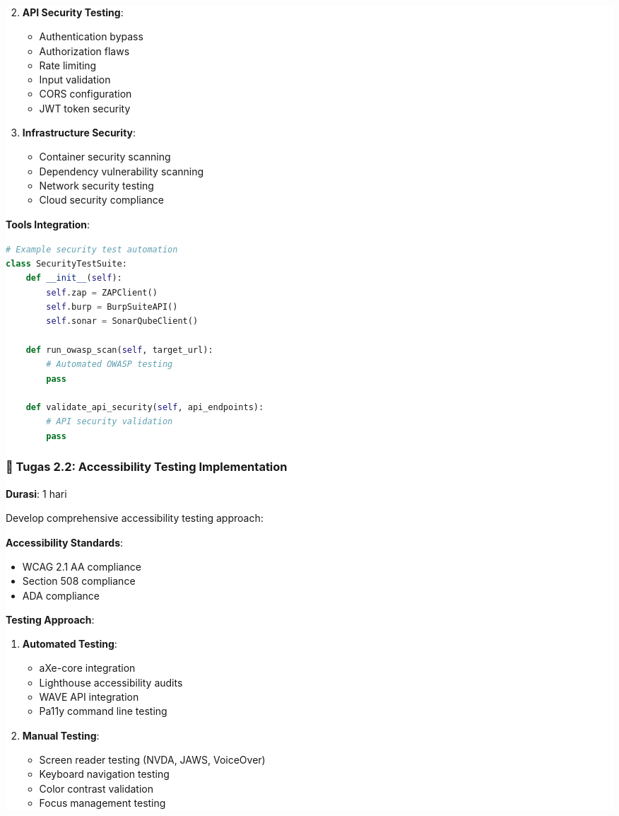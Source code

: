 2. **API Security Testing**:
   - Authentication bypass
   - Authorization flaws
   - Rate limiting
   - Input validation
   - CORS configuration
   - JWT token security

3. **Infrastructure Security**:
   - Container security scanning
   - Dependency vulnerability scanning
   - Network security testing
   - Cloud security compliance

**Tools Integration**:
```python
# Example security test automation
class SecurityTestSuite:
    def __init__(self):
        self.zap = ZAPClient()
        self.burp = BurpSuiteAPI()
        self.sonar = SonarQubeClient()
    
    def run_owasp_scan(self, target_url):
        # Automated OWASP testing
        pass
    
    def validate_api_security(self, api_endpoints):
        # API security validation
        pass
```

### 📝 Tugas 2.2: Accessibility Testing Implementation
**Durasi**: 1 hari

Develop comprehensive accessibility testing approach:

**Accessibility Standards**:
- WCAG 2.1 AA compliance
- Section 508 compliance
- ADA compliance

**Testing Approach**:
1. **Automated Testing**:
   - aXe-core integration
   - Lighthouse accessibility audits
   - WAVE API integration
   - Pa11y command line testing

2. **Manual Testing**:
   - Screen reader testing (NVDA, JAWS, VoiceOver)
   - Keyboard navigation testing
   - Color contrast validation
   - Focus management testing
